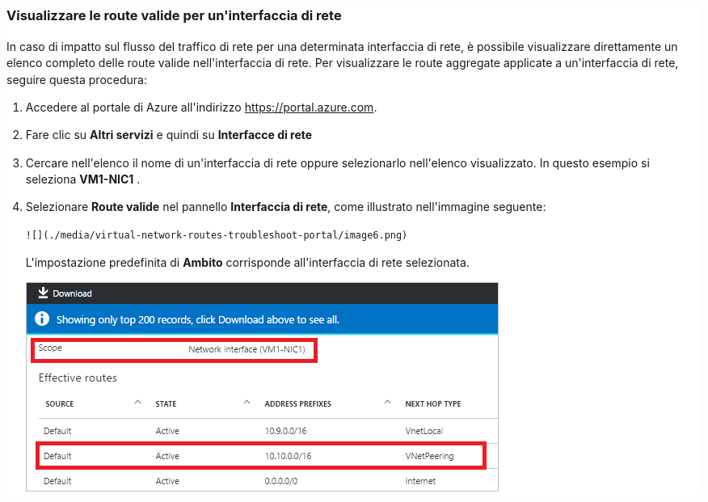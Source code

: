 ### <a name="view-effective-routes-for-a-network-interface"></a>Visualizzare le route valide per un'interfaccia di rete
In caso di impatto sul flusso del traffico di rete per una determinata interfaccia di rete, è possibile visualizzare direttamente un elenco completo delle route valide nell'interfaccia di rete. Per visualizzare le route aggregate applicate a un'interfaccia di rete, seguire questa procedura:

1. Accedere al portale di Azure all'indirizzo https://portal.azure.com.
2. Fare clic su **Altri servizi** e quindi su **Interfacce di rete**
3. Cercare nell'elenco il nome di un'interfaccia di rete oppure selezionarlo nell'elenco visualizzato. In questo esempio si seleziona **VM1-NIC1** .
4. Selezionare **Route valide** nel pannello **Interfaccia di rete**, come illustrato nell'immagine seguente:

       ![](./media/virtual-network-routes-troubleshoot-portal/image6.png)

    L'impostazione predefinita di **Ambito** corrisponde all'interfaccia di rete selezionata.

      ![](./media/virtual-network-routes-troubleshoot-portal/image7.png)
